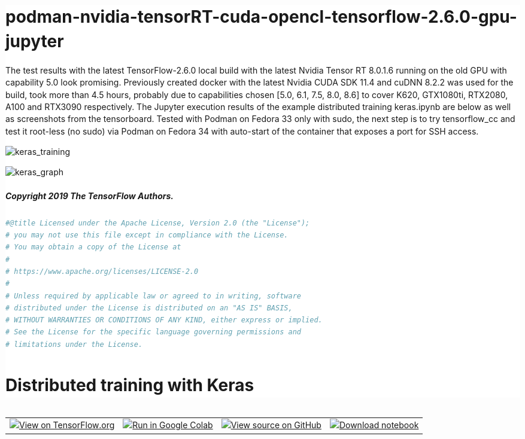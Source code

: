 # podman-nvidia-tensorRT-cuda-opencl-tensorflow-2.6.0-gpu-jupyter
The test results with the latest TensorFlow-2.6.0 local build with the latest Nvidia Tensor RT 8.0.1.6 running on the old GPU with capability 5.0 look promising.
Previously created docker with the latest Nvidia CUDA SDK 11.4 and cuDNN 8.2.2 was used for the build, took more than 4.5 hours, probably due to capabilities chosen [5.0, 6.1, 7.5, 8.0, 8.6] to cover K620, GTX1080ti, RTX2080, A100 and RTX3090 respectively.
The Jupyter execution results of the example distributed training keras.ipynb are below as well as screenshots from the tensorboard. Tested with Podman on Fedora 33 only with sudo, the next step is to try tensorflow_cc and test it root-less (no sudo) via Podman on Fedora 34 with auto-start of the container that exposes a port for SSH access.

![keras_training](./keras_training.jpeg)

![keras_graph](./keras_graph.jpeg)



##### Copyright 2019 The TensorFlow Authors.



```python
#@title Licensed under the Apache License, Version 2.0 (the "License");
# you may not use this file except in compliance with the License.
# You may obtain a copy of the License at
#
# https://www.apache.org/licenses/LICENSE-2.0
#
# Unless required by applicable law or agreed to in writing, software
# distributed under the License is distributed on an "AS IS" BASIS,
# WITHOUT WARRANTIES OR CONDITIONS OF ANY KIND, either express or implied.
# See the License for the specific language governing permissions and
# limitations under the License.
```

# Distributed training with Keras

<table class="tfo-notebook-buttons" align="left">
  <td>
    <a target="_blank" href="https://www.tensorflow.org/tutorials/distribute/keras"><img src="https://www.tensorflow.org/images/tf_logo_32px.png" />View on TensorFlow.org</a>
  </td>
  <td>
    <a target="_blank" href="https://colab.research.google.com/github/tensorflow/docs/blob/master/site/en/tutorials/distribute/keras.ipynb"><img src="https://www.tensorflow.org/images/colab_logo_32px.png" />Run in Google Colab</a>
  </td>
  <td>
    <a target="_blank" href="https://github.com/tensorflow/docs/blob/master/site/en/tutorials/distribute/keras.ipynb"><img src="https://www.tensorflow.org/images/GitHub-Mark-32px.png" />View source on GitHub</a>
  </td>
  <td>
    <a href="https://storage.googleapis.com/tensorflow_docs/docs/site/en/tutorials/distribute/keras.ipynb"><img src="https://www.tensorflow.org/images/download_logo_32px.png" />Download notebook</a>
  </td>
</table>
